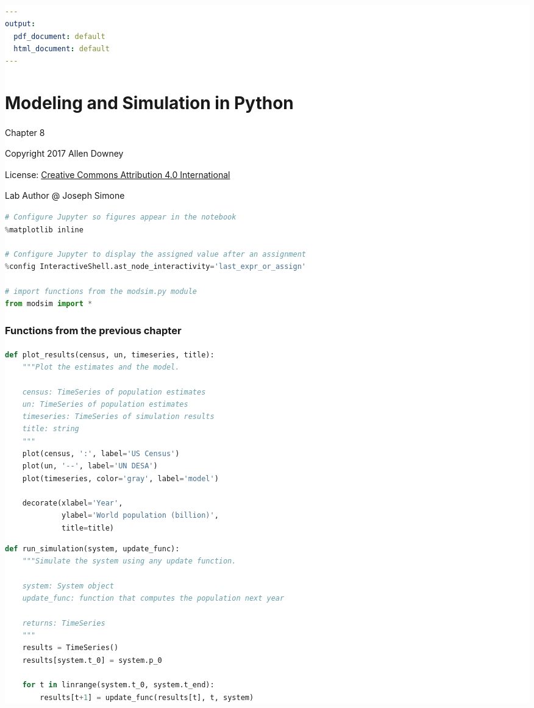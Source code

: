 ```yaml
---
output:
  pdf_document: default
  html_document: default
---
```

# Modeling and Simulation in Python

Chapter 8

Copyright 2017 Allen Downey

License: [Creative Commons Attribution 4.0 International](https://creativecommons.org/licenses/by/4.0)

Lab Author @ Joseph Simone



```python
# Configure Jupyter so figures appear in the notebook
%matplotlib inline

# Configure Jupyter to display the assigned value after an assignment
%config InteractiveShell.ast_node_interactivity='last_expr_or_assign'

# import functions from the modsim.py module
from modsim import *
```

### Functions from the previous chapter


```python
def plot_results(census, un, timeseries, title):
    """Plot the estimates and the model.
    
    census: TimeSeries of population estimates
    un: TimeSeries of population estimates
    timeseries: TimeSeries of simulation results
    title: string
    """
    plot(census, ':', label='US Census')
    plot(un, '--', label='UN DESA')
    plot(timeseries, color='gray', label='model')
    
    decorate(xlabel='Year', 
             ylabel='World population (billion)',
             title=title)
```


```python
def run_simulation(system, update_func):
    """Simulate the system using any update function.
    
    system: System object
    update_func: function that computes the population next year
    
    returns: TimeSeries
    """
    results = TimeSeries()
    results[system.t_0] = system.p_0
    
    for t in linrange(system.t_0, system.t_end):
        results[t+1] = update_func(results[t], t, system)
```